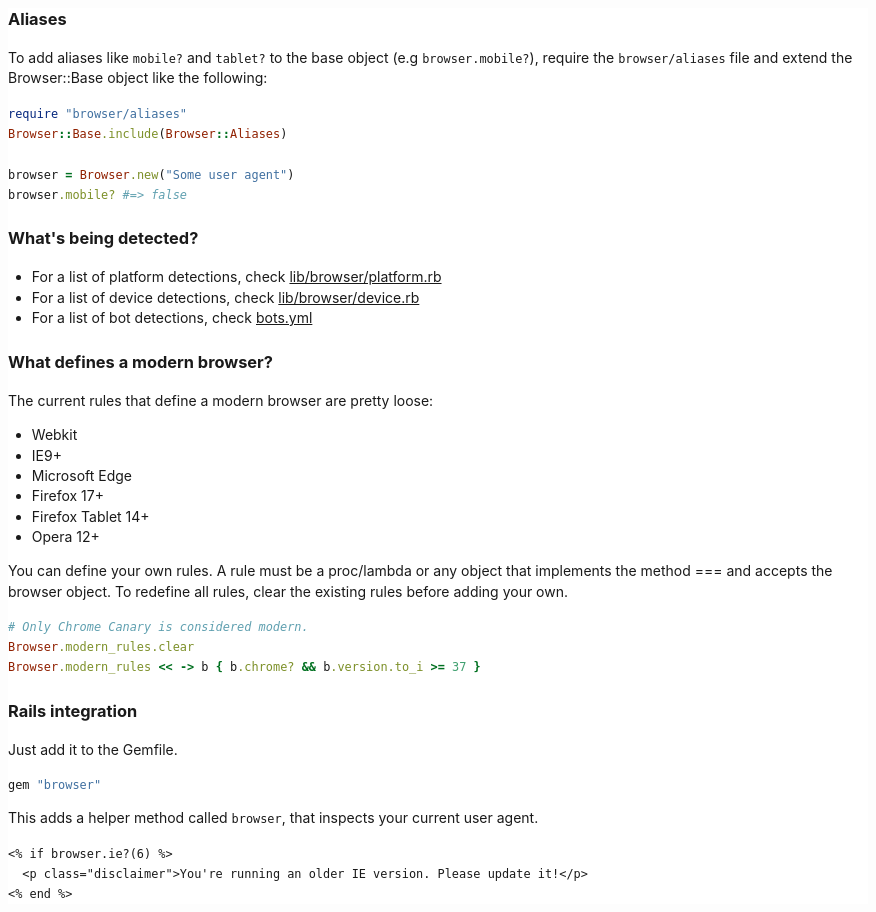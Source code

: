 ### Aliases

To add aliases like `mobile?` and `tablet?` to the base object (e.g `browser.mobile?`), require the `browser/aliases` file and extend the Browser::Base object like the following:

```ruby
require "browser/aliases"
Browser::Base.include(Browser::Aliases)

browser = Browser.new("Some user agent")
browser.mobile? #=> false
```

### What's being detected?

- For a list of platform detections, check [lib/browser/platform.rb](https://github.com/fnando/browser/blob/master/lib/browser/platform.rb)
- For a list of device detections, check [lib/browser/device.rb](https://github.com/fnando/browser/blob/master/lib/browser/device.rb)
- For a list of bot detections, check [bots.yml](https://github.com/fnando/browser/blob/master/bots.yml)

### What defines a modern browser?

The current rules that define a modern browser are pretty loose:

* Webkit
* IE9+
* Microsoft Edge
* Firefox 17+
* Firefox Tablet 14+
* Opera 12+

You can define your own rules. A rule must be a proc/lambda or any object that implements the method === and accepts the browser object. To redefine all rules, clear the existing rules before adding your own.

```ruby
# Only Chrome Canary is considered modern.
Browser.modern_rules.clear
Browser.modern_rules << -> b { b.chrome? && b.version.to_i >= 37 }
```

### Rails integration

Just add it to the Gemfile.

```ruby
gem "browser"
```

This adds a helper method called `browser`, that inspects your current user agent.

```erb
<% if browser.ie?(6) %>
  <p class="disclaimer">You're running an older IE version. Please update it!</p>
<% end %>
```
